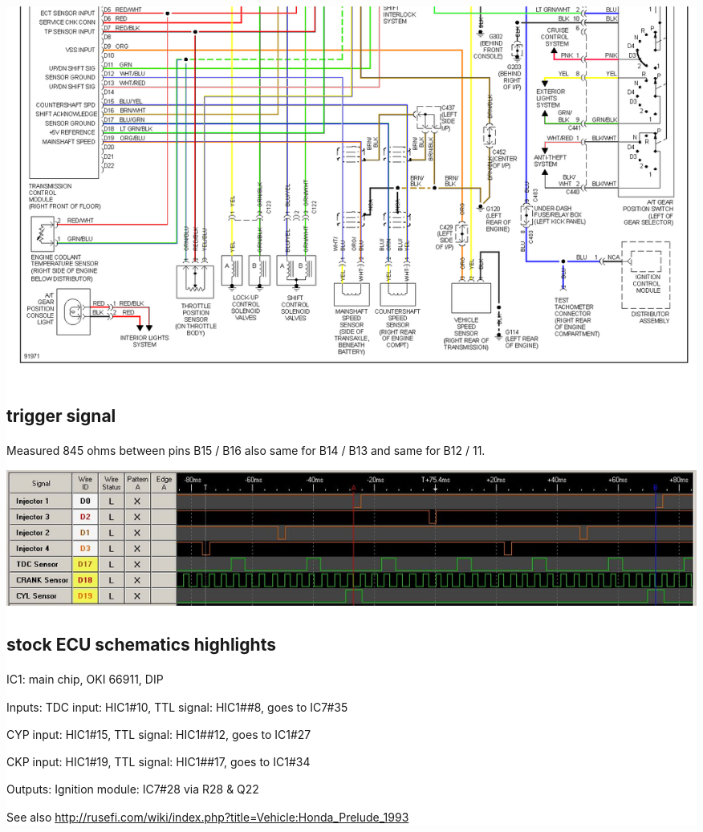 ![Wiring Diagram](Images/TCM_2.png)

## trigger signal
Measured 845 ohms between pins B15 / B16 also same for B14 / B13 and same for B12 / 11.


![Scope Screenshot](Images/distributor_timing_obd1.jpg)

## stock ECU schematics highlights

IC1: main chip, OKI 66911, DIP

Inputs:
TDC input: HIC1#10, TTL signal: HIC1##8, goes to IC7#35

CYP input: HIC1#15, TTL signal: HIC1##12, goes to IC1#27

CKP input: HIC1#19, TTL signal: HIC1##17, goes to IC1#34

Outputs:
Ignition module:
IC7#28 via R28 & Q22

See also http://rusefi.com/wiki/index.php?title=Vehicle:Honda_Prelude_1993
